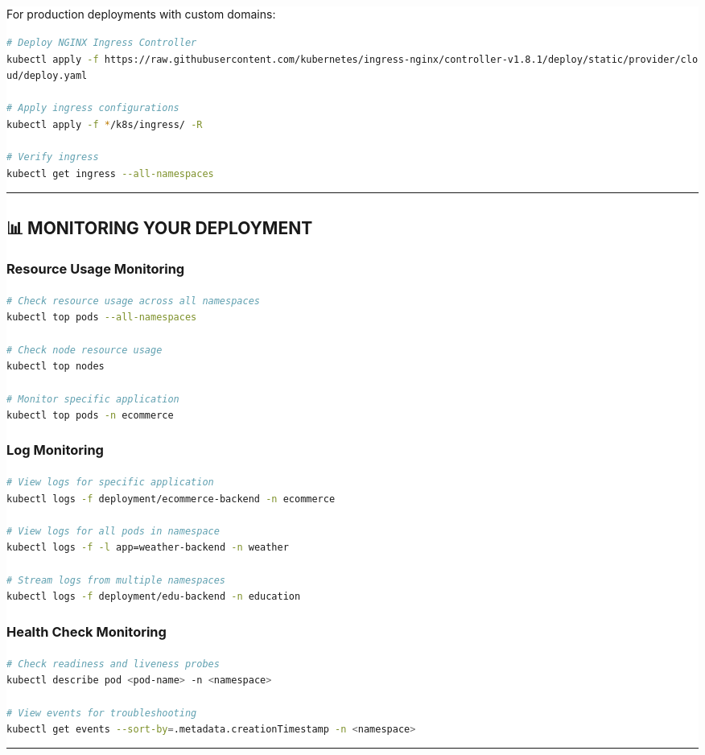For production deployments with custom domains:

```bash
# Deploy NGINX Ingress Controller
kubectl apply -f https://raw.githubusercontent.com/kubernetes/ingress-nginx/controller-v1.8.1/deploy/static/provider/cloud/deploy.yaml

# Apply ingress configurations
kubectl apply -f */k8s/ingress/ -R

# Verify ingress
kubectl get ingress --all-namespaces
```

---

## 📊 **MONITORING YOUR DEPLOYMENT**

### **Resource Usage Monitoring**
```bash
# Check resource usage across all namespaces
kubectl top pods --all-namespaces

# Check node resource usage
kubectl top nodes

# Monitor specific application
kubectl top pods -n ecommerce
```

### **Log Monitoring**
```bash
# View logs for specific application
kubectl logs -f deployment/ecommerce-backend -n ecommerce

# View logs for all pods in namespace
kubectl logs -f -l app=weather-backend -n weather

# Stream logs from multiple namespaces
kubectl logs -f deployment/edu-backend -n education
```

### **Health Check Monitoring**
```bash
# Check readiness and liveness probes
kubectl describe pod <pod-name> -n <namespace>

# View events for troubleshooting
kubectl get events --sort-by=.metadata.creationTimestamp -n <namespace>
```

---
